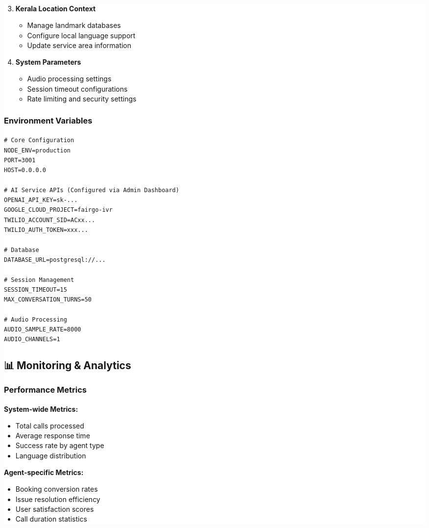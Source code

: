 3. **Kerala Location Context**

   - Manage landmark databases
   - Configure local language support
   - Update service area information

4. **System Parameters**
   - Audio processing settings
   - Session timeout configurations
   - Rate limiting and security settings

### Environment Variables

```env
# Core Configuration
NODE_ENV=production
PORT=3001
HOST=0.0.0.0

# AI Service APIs (Configured via Admin Dashboard)
OPENAI_API_KEY=sk-...
GOOGLE_CLOUD_PROJECT=fairgo-ivr
TWILIO_ACCOUNT_SID=ACxx...
TWILIO_AUTH_TOKEN=xxx...

# Database
DATABASE_URL=postgresql://...

# Session Management
SESSION_TIMEOUT=15
MAX_CONVERSATION_TURNS=50

# Audio Processing
AUDIO_SAMPLE_RATE=8000
AUDIO_CHANNELS=1
```

## 📊 Monitoring & Analytics

### Performance Metrics

**System-wide Metrics:**

- Total calls processed
- Average response time
- Success rate by agent type
- Language distribution

**Agent-specific Metrics:**

- Booking conversion rates
- Issue resolution efficiency
- User satisfaction scores
- Call duration statistics
